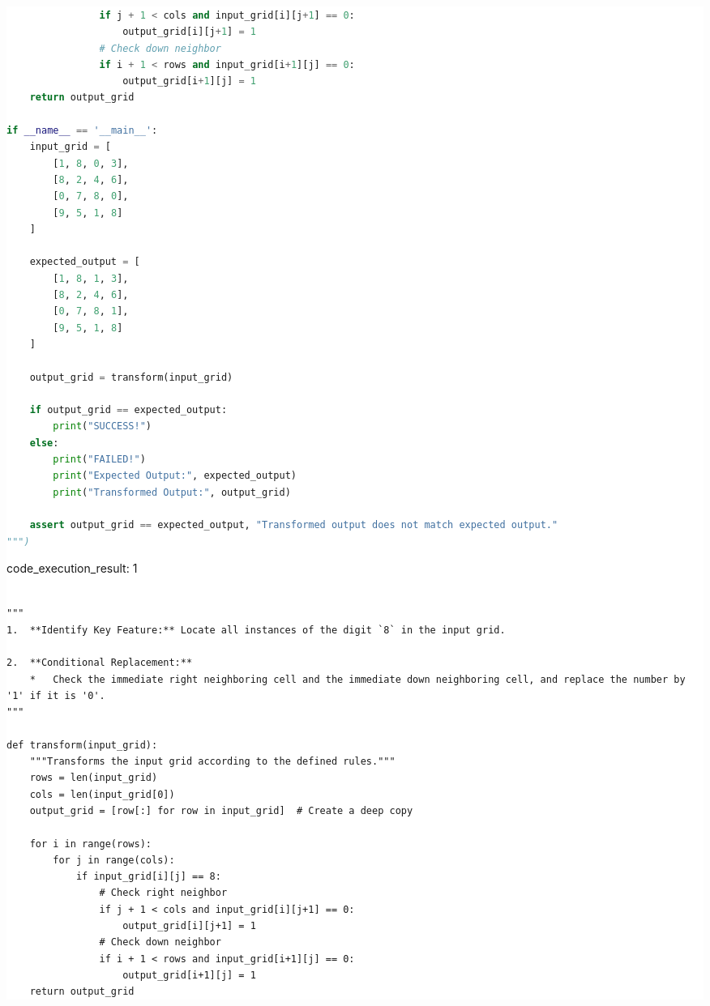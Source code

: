 ```python
                if j + 1 < cols and input_grid[i][j+1] == 0:
                    output_grid[i][j+1] = 1
                # Check down neighbor
                if i + 1 < rows and input_grid[i+1][j] == 0:
                    output_grid[i+1][j] = 1
    return output_grid

if __name__ == '__main__':
    input_grid = [
        [1, 8, 0, 3],
        [8, 2, 4, 6],
        [0, 7, 8, 0],
        [9, 5, 1, 8]
    ]

    expected_output = [
        [1, 8, 1, 3],
        [8, 2, 4, 6],
        [0, 7, 8, 1],
        [9, 5, 1, 8]
    ]

    output_grid = transform(input_grid)

    if output_grid == expected_output:
        print("SUCCESS!")
    else:
        print("FAILED!")
        print("Expected Output:", expected_output)
        print("Transformed Output:", output_grid)

    assert output_grid == expected_output, "Transformed output does not match expected output."
""")

```
code_execution_result: 1
```

"""
1.  **Identify Key Feature:** Locate all instances of the digit `8` in the input grid.

2.  **Conditional Replacement:**
    *   Check the immediate right neighboring cell and the immediate down neighboring cell, and replace the number by '1' if it is '0'.
"""

def transform(input_grid):
    """Transforms the input grid according to the defined rules."""
    rows = len(input_grid)
    cols = len(input_grid[0])
    output_grid = [row[:] for row in input_grid]  # Create a deep copy

    for i in range(rows):
        for j in range(cols):
            if input_grid[i][j] == 8:
                # Check right neighbor
                if j + 1 < cols and input_grid[i][j+1] == 0:
                    output_grid[i][j+1] = 1
                # Check down neighbor
                if i + 1 < rows and input_grid[i+1][j] == 0:
                    output_grid[i+1][j] = 1
    return output_grid

```